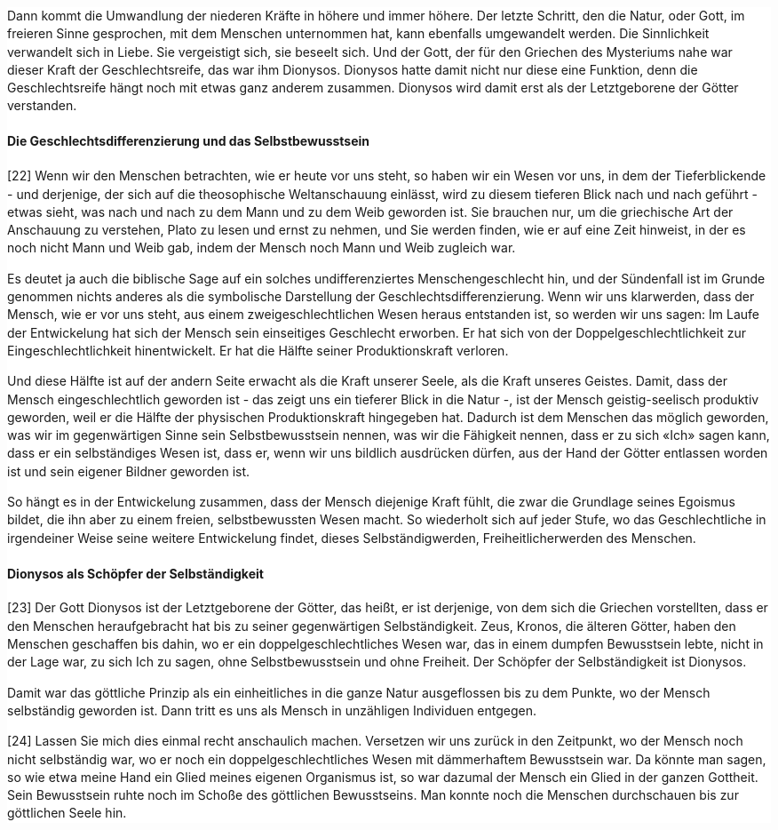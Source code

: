 Dann kommt die Umwandlung der niederen Kräfte in höhere und immer höhere. Der letzte Schritt, den die Natur, oder Gott, im freieren Sinne gesprochen, mit dem Menschen unternommen hat, kann ebenfalls umgewandelt werden. Die Sinnlichkeit verwandelt sich in Liebe. Sie vergeistigt sich, sie beseelt sich. Und der Gott, der für den Griechen des Mysteriums nahe war dieser Kraft der Geschlechtsreife, das war ihm Dionysos. Dionysos hatte damit nicht nur diese eine Funktion, denn die Geschlechtsreife hängt noch mit etwas ganz anderem zusammen. Dionysos wird damit erst als der Letztgeborene der Götter verstanden.

#### Die Geschlechtsdifferenzierung und das Selbstbewusstsein

[22] Wenn wir den Menschen betrachten, wie er heute vor uns steht, so haben wir ein Wesen vor uns, in dem der Tieferblickende - und derjenige, der sich auf die theosophische Weltanschauung einlässt, wird zu diesem tieferen Blick nach und nach geführt - etwas sieht, was nach und nach zu dem Mann und zu dem Weib geworden ist. Sie brauchen nur, um die griechische Art der Anschauung zu verstehen, Plato zu lesen und ernst zu nehmen, und Sie werden finden, wie er auf eine Zeit hinweist, in der es noch nicht Mann und Weib gab, indem der Mensch noch Mann und Weib zugleich war.

Es deutet ja auch die biblische Sage auf ein solches undifferenziertes Menschengeschlecht hin, und der Sündenfall ist im Grunde genommen nichts anderes als die symbolische Darstellung der Geschlechtsdifferenzierung. Wenn wir uns klarwerden, dass der Mensch, wie er vor uns steht, aus einem zweigeschlechtlichen Wesen heraus entstanden ist, so werden wir uns sagen: Im Laufe der Entwickelung hat sich der Mensch sein einseitiges Geschlecht erworben. Er hat sich von der Doppelgeschlechtlichkeit zur Eingeschlechtlichkeit hinentwickelt. Er hat die Hälfte seiner Produktionskraft verloren.

Und diese Hälfte ist auf der andern Seite erwacht als die Kraft unserer Seele, als die Kraft unseres Geistes. Damit, dass der Mensch eingeschlechtlich geworden ist - das zeigt uns ein tieferer Blick in die Natur -, ist der Mensch geistig-seelisch produktiv geworden, weil er die Hälfte der physischen Produktionskraft hingegeben hat. Dadurch ist dem Menschen das möglich geworden, was wir im gegenwärtigen Sinne sein Selbstbewusstsein nennen, was wir die Fähigkeit nennen, dass er zu sich «Ich» sagen kann, dass er ein selbständiges Wesen ist, dass er, wenn wir uns bildlich ausdrücken dürfen, aus der Hand der Götter entlassen worden ist und sein eigener Bildner geworden ist.

So hängt es in der Entwickelung zusammen, dass der Mensch diejenige Kraft fühlt, die zwar die Grundlage seines Egoismus bildet, die ihn aber zu einem freien, selbstbewussten Wesen macht. So wiederholt sich auf jeder Stufe, wo das Geschlechtliche in irgendeiner Weise seine weitere Entwickelung findet, dieses Selbständigwerden, Freiheitlicherwerden des Menschen.

#### Dionysos als Schöpfer der Selbständigkeit

[23] Der Gott Dionysos ist der Letztgeborene der Götter, das heißt, er ist derjenige, von dem sich die Griechen vorstellten, dass er den Menschen heraufgebracht hat bis zu seiner gegenwärtigen Selbständigkeit. Zeus, Kronos, die älteren Götter, haben den Menschen geschaffen bis dahin, wo er ein doppelgeschlechtliches Wesen war, das in einem dumpfen Bewusstsein lebte, nicht in der Lage war, zu sich Ich zu sagen, ohne Selbstbewusstsein und ohne Freiheit. Der Schöpfer der Selbständigkeit ist Dionysos.

Damit war das göttliche Prinzip als ein einheitliches in die ganze Natur ausgeflossen bis zu dem Punkte, wo der Mensch selbständig geworden ist. Dann tritt es uns als Mensch in unzähligen Individuen entgegen.

[24] Lassen Sie mich dies einmal recht anschaulich machen. Versetzen wir uns zurück in den Zeitpunkt, wo der Mensch noch nicht selbständig war, wo er noch ein doppelgeschlechtliches Wesen mit dämmerhaftem Bewusstsein war. Da könnte man sagen, so wie etwa meine Hand ein Glied meines eigenen Organismus ist, so war dazumal der Mensch ein Glied in der ganzen Gottheit. Sein Bewusstsein ruhte noch im Schoße des göttlichen Bewusstseins. Man konnte noch die Menschen durchschauen bis zur göttlichen Seele hin.
